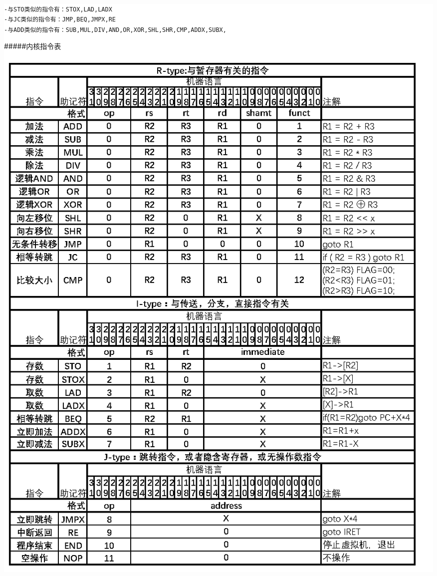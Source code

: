 ```
-与STO类似的指令有：STOX,LAD,LADX
-与JC类似的指令有：JMP,BEQ,JMPX,RE
-与ADD类似的指令有：SUB,MUL,DIV,AND,OR,XOR,SHL,SHR,CMP,ADDX,SUBX,
```

#####内核指令表

![核指令pd](https://github.com/Macaulish64/Virtual-Machine/blob/master/drawio/%E5%86%85%E6%A0%B8%E6%8C%87%E4%BB%A4pdf.png)
